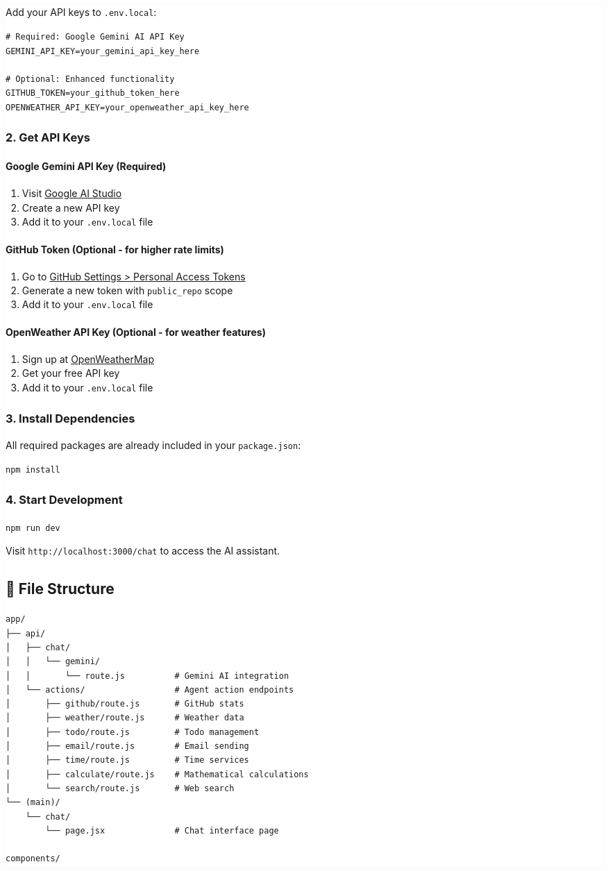 Add your API keys to `.env.local`:

```env
# Required: Google Gemini AI API Key
GEMINI_API_KEY=your_gemini_api_key_here

# Optional: Enhanced functionality
GITHUB_TOKEN=your_github_token_here
OPENWEATHER_API_KEY=your_openweather_api_key_here
```

### 2. Get API Keys

#### **Google Gemini API Key** (Required)
1. Visit [Google AI Studio](https://makersuite.google.com/app/apikey)
2. Create a new API key
3. Add it to your `.env.local` file

#### **GitHub Token** (Optional - for higher rate limits)
1. Go to [GitHub Settings > Personal Access Tokens](https://github.com/settings/tokens)
2. Generate a new token with `public_repo` scope
3. Add it to your `.env.local` file

#### **OpenWeather API Key** (Optional - for weather features)
1. Sign up at [OpenWeatherMap](https://openweathermap.org/api)
2. Get your free API key
3. Add it to your `.env.local` file

### 3. Install Dependencies

All required packages are already included in your `package.json`:

```bash
npm install
```

### 4. Start Development

```bash
npm run dev
```

Visit `http://localhost:3000/chat` to access the AI assistant.

## 📁 File Structure

```
app/
├── api/
│   ├── chat/
│   │   └── gemini/
│   │       └── route.js          # Gemini AI integration
│   └── actions/                  # Agent action endpoints
│       ├── github/route.js       # GitHub stats
│       ├── weather/route.js      # Weather data
│       ├── todo/route.js         # Todo management
│       ├── email/route.js        # Email sending
│       ├── time/route.js         # Time services
│       ├── calculate/route.js    # Mathematical calculations
│       └── search/route.js       # Web search
└── (main)/
    └── chat/
        └── page.jsx              # Chat interface page

components/
```